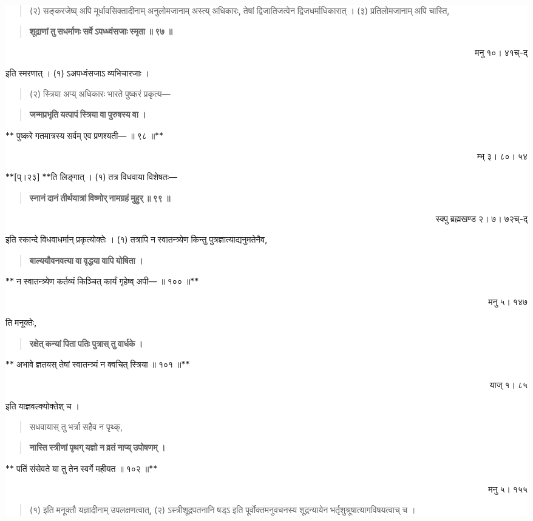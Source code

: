 > (२) सङ्करजेष्व् अपि मूर्धावसिक्तादीनाम् अनुलोमजानाम् अस्त्य् अधिकारः, तेषां द्विजातिजत्वेन द्विजधर्माधिकारात् । (३) प्रतिलोमजानाम् अपि चास्ति,

> **शूद्राणां तु सधर्माणः सर्वे ऽपध्ध्वंसजाः स्मृता ॥ ९७ ॥**

<p style="text-align: right">
मनु १०। ४१च्-द्</p>


इति स्मरणात् । (१) ऽअपध्वंसजाऽ व्यभिचारजाः ।

> (२) स्त्रिया अप्य् अधिकारः भारते पुष्करं प्रकृत्य—

> **जन्मप्रभृति यत्पापं स्त्रिया वा पुरुषस्य वा ।**

** पुष्करे गतमात्रस्य सर्वम् एव प्रणश्यती— ॥ ९८ ॥**

<p style="text-align: right">
म्भ् ३। ८०। ५४</p>


**[प्।२३] **ति लिङ्गात् । (१) तत्र विधवाया विशेषतः—

> **स्नानं दानं तीर्थयात्रां विष्णोर् नामग्रहं मुहुर् ॥ ९९ ॥**

<p style="text-align: right">
स्क्पु ब्रह्मखण्ड २। ७। ७२च्-द्</p>


इति स्कान्दे विधवाधर्मान् प्रकृत्योक्तेः । (१) तत्रापि न स्वातन्त्र्येण किन्तु पुत्रज्ञात्याद्यनुमतेनैव,

> **बाल्ययौवनवत्या वा वृद्धया वापि योषिता ।**

** न स्वातन्त्र्येण कर्तव्यं किञ्चित् कार्यं गृहेष्व् अपी— ॥ १०० ॥**

<p style="text-align: right">
मनु ५। १४७</p>


ति मनूक्तेः,

> **रक्षेत् कन्यां पिता पतिः पुत्रास् तु वार्धके ।**

** अभावे ज्ञतयस् तेषां स्वातन्त्र्यं न क्वचित् स्त्रिया ॥ १०१ ॥**

<p style="text-align: right">
याज् १। ८५</p>


इति याज्ञवल्क्योक्तेश् च ।

> सधवायास् तु भर्त्रा सहैव न पृथ्क्,

> **नास्ति स्त्रीणां पृथग् यज्ञो न व्रतं नाप्य् उपोषणम् ।**

** पतिं संसेवते या तु तेन स्वर्गे महीयत ॥ १०२ ॥**

<p style="text-align: right">
मनु ५। १५५</p>


> (१) इति मनूक्तौ यज्ञादीनाम् उपलक्षणत्वात्, (२) ऽस्त्रीशूद्रपतनानि षड्ऽ इति पूर्वोक्तमनुवचनस्य शूद्रन्यायेन भर्तृशुश्रूषात्यागविषयत्वाच् च ।
